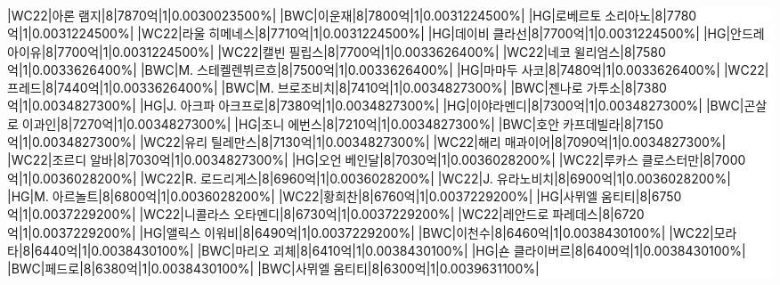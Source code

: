 |WC22|아론 램지|8|7870억|1|0.0030023500%|
|BWC|이운재|8|7800억|1|0.0031224500%|
|HG|로베르토 소리아노|8|7780억|1|0.0031224500%|
|WC22|라울 히메네스|8|7710억|1|0.0031224500%|
|HG|데이비 클라선|8|7700억|1|0.0031224500%|
|HG|안드레 아이유|8|7700억|1|0.0031224500%|
|WC22|캘빈 필립스|8|7700억|1|0.0033626400%|
|WC22|네코 윌리엄스|8|7580억|1|0.0033626400%|
|BWC|M. 스테켈렌뷔르흐|8|7500억|1|0.0033626400%|
|HG|마마두 사코|8|7480억|1|0.0033626400%|
|WC22|프레드|8|7440억|1|0.0033626400%|
|BWC|M. 브로조비치|8|7410억|1|0.0034827300%|
|BWC|젠나로 가투소|8|7380억|1|0.0034827300%|
|HG|J. 아크파 아크프로|8|7380억|1|0.0034827300%|
|HG|이야라멘디|8|7300억|1|0.0034827300%|
|BWC|곤살로 이과인|8|7270억|1|0.0034827300%|
|HG|조니 에번스|8|7210억|1|0.0034827300%|
|BWC|호안 카프데빌라|8|7150억|1|0.0034827300%|
|WC22|유리 틸레만스|8|7130억|1|0.0034827300%|
|WC22|해리 매과이어|8|7090억|1|0.0034827300%|
|WC22|조르디 알바|8|7030억|1|0.0034827300%|
|HG|오언 베인달|8|7030억|1|0.0036028200%|
|WC22|루카스 클로스터만|8|7000억|1|0.0036028200%|
|WC22|R. 로드리게스|8|6960억|1|0.0036028200%|
|WC22|J. 유라노비치|8|6900억|1|0.0036028200%|
|HG|M. 아르놀트|8|6800억|1|0.0036028200%|
|WC22|황희찬|8|6760억|1|0.0037229200%|
|HG|사뮈엘 움티티|8|6750억|1|0.0037229200%|
|WC22|니콜라스 오타멘디|8|6730억|1|0.0037229200%|
|WC22|레안드로 파레데스|8|6720억|1|0.0037229200%|
|HG|앨릭스 이워비|8|6490억|1|0.0037229200%|
|BWC|이천수|8|6460억|1|0.0038430100%|
|WC22|모라타|8|6440억|1|0.0038430100%|
|BWC|마리오 괴체|8|6410억|1|0.0038430100%|
|HG|숀 클라이버르|8|6400억|1|0.0038430100%|
|BWC|페드로|8|6380억|1|0.0038430100%|
|BWC|사뮈엘 움티티|8|6300억|1|0.0039631100%|